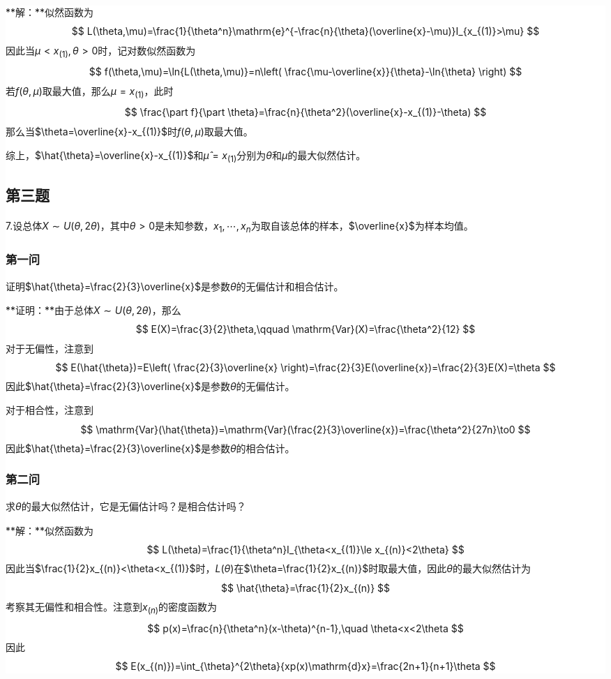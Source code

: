 **解：**似然函数为
$$
L(\theta,\mu)=\frac{1}{\theta^n}\mathrm{e}^{-\frac{n}{\theta}(\overline{x}-\mu)}I_{x_{(1)}>\mu}
$$
因此当$\mu<x_{(1)},\theta>0$时，记对数似然函数为
$$
f(\theta,\mu)=\ln{L(\theta,\mu)}=n\left( \frac{\mu-\overline{x}}{\theta}-\ln{\theta} \right)
$$
若$f(\theta,\mu)$取最大值，那么$\mu=x_{(1)}$，此时
$$
\frac{\part f}{\part \theta}=\frac{n}{\theta^2}(\overline{x}-x_{(1)}-\theta)
$$
那么当$\theta=\overline{x}-x_{(1)}$时$f(\theta,\mu)$取最大值。

综上，$\hat{\theta}=\overline{x}-x_{(1)}$和$\hat{\mu}=x_{(1)}$分别为$\theta$和$\mu$的最大似然估计。

## 第三题

7.设总体$X\sim U(\theta,2\theta)$，其中$\theta>0$是未知参数，$x_1,\cdots,x_n$为取自该总体的样本，$\overline{x}$为样本均值。

### 第一问

证明$\hat{\theta}=\frac{2}{3}\overline{x}$是参数$\theta$的无偏估计和相合估计。

**证明：**由于总体$X\sim U(\theta,2\theta)$，那么
$$
E(X)=\frac{3}{2}\theta,\qquad \mathrm{Var}(X)=\frac{\theta^2}{12}
$$
对于无偏性，注意到
$$
E(\hat{\theta})=E\left( \frac{2}{3}\overline{x} \right)=\frac{2}{3}E(\overline{x})=\frac{2}{3}E(X)=\theta
$$
因此$\hat{\theta}=\frac{2}{3}\overline{x}$是参数$\theta$的无偏估计。

对于相合性，注意到
$$
\mathrm{Var}(\hat{\theta})=\mathrm{Var}(\frac{2}{3}\overline{x})=\frac{\theta^2}{27n}\to0
$$
因此$\hat{\theta}=\frac{2}{3}\overline{x}$是参数$\theta$的相合估计。

### 第二问

求$\theta$的最大似然估计，它是无偏估计吗？是相合估计吗？

**解：**似然函数为
$$
L(\theta)=\frac{1}{\theta^n}I_{\theta<x_{(1)}\le x_{(n)}<2\theta}
$$
因此当$\frac{1}{2}x_{(n)}<\theta<x_{(1)}$时，$L(\theta)$在$\theta=\frac{1}{2}x_{(n)}$时取最大值，因此$\theta$的最大似然估计为
$$
\hat{\theta}=\frac{1}{2}x_{(n)}
$$
考察其无偏性和相合性。注意到$x_{(n)}$​的密度函数为
$$
p(x)=\frac{n}{\theta^n}(x-\theta)^{n-1},\quad \theta<x<2\theta
$$
因此
$$
E(x_{(n)})=\int_{\theta}^{2\theta}{xp(x)\mathrm{d}x}=\frac{2n+1}{n+1}\theta
$$
